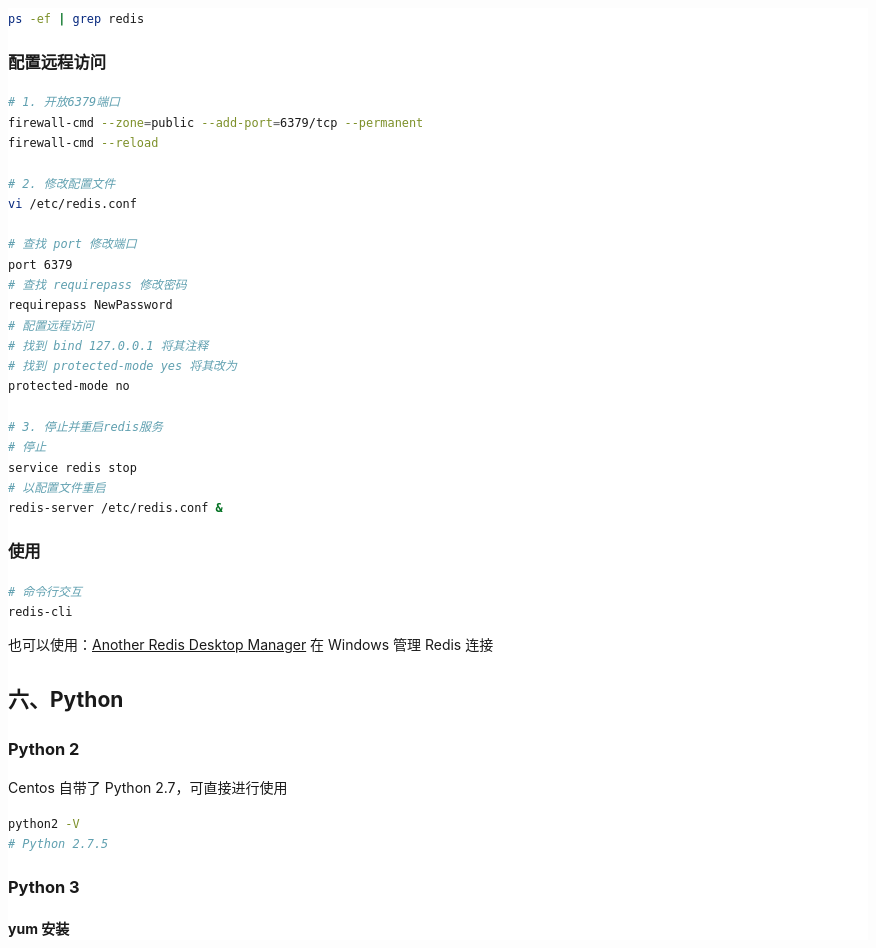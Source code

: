 ```bash
ps -ef | grep redis
```

### 配置远程访问

```bash
# 1. 开放6379端口
firewall-cmd --zone=public --add-port=6379/tcp --permanent
firewall-cmd --reload

# 2. 修改配置文件
vi /etc/redis.conf

# 查找 port 修改端口
port 6379
# 查找 requirepass 修改密码
requirepass NewPassword
# 配置远程访问
# 找到 bind 127.0.0.1 将其注释
# 找到 protected-mode yes 将其改为
protected-mode no

# 3. 停止并重启redis服务
# 停止
service redis stop
# 以配置文件重启
redis-server /etc/redis.conf &
```

### 使用

```bash
# 命令行交互
redis-cli
```

也可以使用：[Another Redis Desktop Manager](https://github.com/qishibo/AnotherRedisDesktopManager) 在 Windows 管理 Redis 连接

## 六、Python

### Python 2

Centos 自带了 Python 2.7，可直接进行使用

```bash
python2 -V
# Python 2.7.5
```

### Python 3

#### yum 安装
